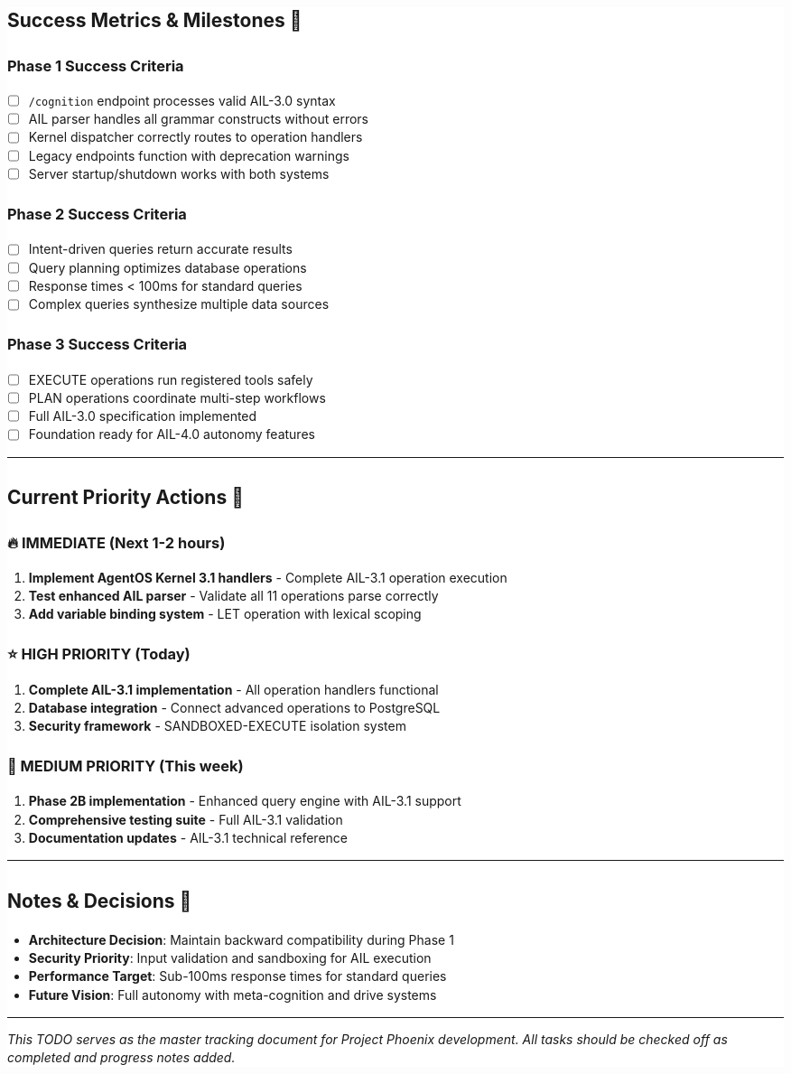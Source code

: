 ## Success Metrics & Milestones 🎯

### Phase 1 Success Criteria
- [ ] `/cognition` endpoint processes valid AIL-3.0 syntax
- [ ] AIL parser handles all grammar constructs without errors
- [ ] Kernel dispatcher correctly routes to operation handlers
- [ ] Legacy endpoints function with deprecation warnings
- [ ] Server startup/shutdown works with both systems

### Phase 2 Success Criteria
- [ ] Intent-driven queries return accurate results
- [ ] Query planning optimizes database operations
- [ ] Response times < 100ms for standard queries
- [ ] Complex queries synthesize multiple data sources

### Phase 3 Success Criteria
- [ ] EXECUTE operations run registered tools safely
- [ ] PLAN operations coordinate multi-step workflows
- [ ] Full AIL-3.0 specification implemented
- [ ] Foundation ready for AIL-4.0 autonomy features

---

## Current Priority Actions 🚀

### 🔥 IMMEDIATE (Next 1-2 hours)
1. **Implement AgentOS Kernel 3.1 handlers** - Complete AIL-3.1 operation execution
2. **Test enhanced AIL parser** - Validate all 11 operations parse correctly  
3. **Add variable binding system** - LET operation with lexical scoping

### ⭐ HIGH PRIORITY (Today)
1. **Complete AIL-3.1 implementation** - All operation handlers functional
2. **Database integration** - Connect advanced operations to PostgreSQL
3. **Security framework** - SANDBOXED-EXECUTE isolation system

### 📅 MEDIUM PRIORITY (This week)
1. **Phase 2B implementation** - Enhanced query engine with AIL-3.1 support
2. **Comprehensive testing suite** - Full AIL-3.1 validation
3. **Documentation updates** - AIL-3.1 technical reference

---

## Notes & Decisions 📝

- **Architecture Decision**: Maintain backward compatibility during Phase 1
- **Security Priority**: Input validation and sandboxing for AIL execution
- **Performance Target**: Sub-100ms response times for standard queries
- **Future Vision**: Full autonomy with meta-cognition and drive systems

---

*This TODO serves as the master tracking document for Project Phoenix development. All tasks should be checked off as completed and progress notes added.*
